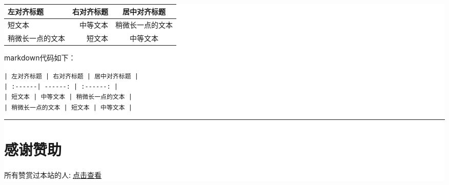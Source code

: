 | 左对齐标题 | 右对齐标题 | 居中对齐标题 |
| :------| ------: | :------: |
| 短文本 | 中等文本 | 稍微长一点的文本 |
| 稍微长一点的文本 | 短文本 | 中等文本 |

markdown代码如下：    

	| 左对齐标题 | 右对齐标题 | 居中对齐标题 |
	| :------| ------: | :------: |
	| 短文本 | 中等文本 | 稍微长一点的文本 |
	| 稍微长一点的文本 | 短文本 | 中等文本 |

---
# 感谢赞助        
所有赞赏过本站的人: [点击查看](https://inspurer.github.io/thank/)   
 





